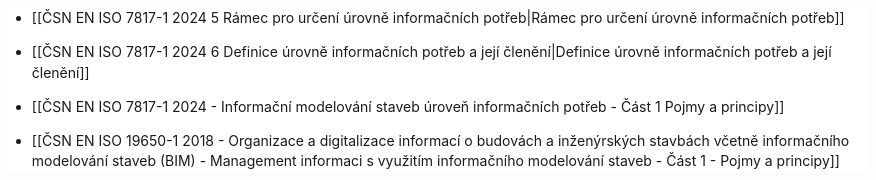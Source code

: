 - [[ČSN EN ISO 7817-1 2024 5 Rámec pro určení úrovně informačních potřeb|Rámec pro určení úrovně informačních potřeb]]
- [[ČSN EN ISO 7817-1 2024 6 Definice úrovně informačních potřeb a její členění|Definice úrovně informačních potřeb a její členění]]

- [[ČSN EN ISO 7817-1 2024 - Informační modelování staveb úroveň informačních potřeb - Část 1 Pojmy a principy]]
- [[ČSN EN ISO 19650-1 2018 - Organizace a digitalizace informací o budovách a inženýrských stavbách včetně informačního modelování staveb (BIM) - Management informaci s využitím informačního modelování staveb - Část 1 - Pojmy a principy]]